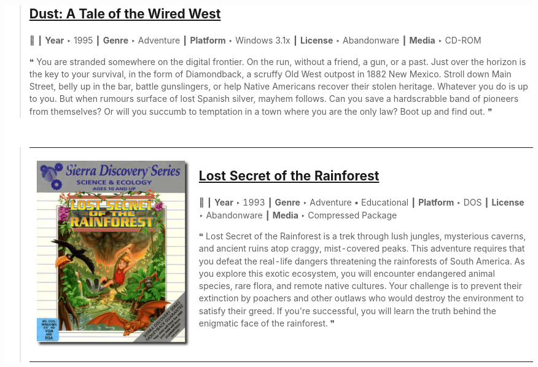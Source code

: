 > ## [Dust: A Tale of the Wired West](Dust%20-%20A%20Tale%20of%20the%20Wired%20West/README.md)
>
> 📌 ┃ **Year** ‣ 1995 ┃ **Genre** ‣ Adventure ┃ **Platform** ‣ Windows 3.1x ┃ **License** ‣ Abandonware ┃ **Media** ‣ CD-ROM 
>
> ❝ You are stranded somewhere on the digital frontier. On the run, without a friend, a gun, or a past. Just over the horizon is the key to your survival, in the form of Diamondback, a scruffy Old West outpost in 1882 New Mexico. Stroll down Main Street, belly up in the bar, battle gunslingers, or help Native Americans recover their stolen heritage. Whatever you do is up to you. But when rumours surface of lost Spanish silver, mayhem follows. Can you save a hardscrabble band of pioneers from themselves? Or will you succumb to temptation in a town where you are the only law? Boot up and find out. ❞
>
>
> </td></tr></table>

&nbsp;

> <table><tr><td width="255">
>
> ![](EcoQuest%20-%20Lost%20Secret%20of%20the%20Rainforest/Thumbnail.png "Lost Secret of the Rainforest")
>
> </td>
>
> <td>
>
> ## [Lost Secret of the Rainforest](EcoQuest%20-%20Lost%20Secret%20of%20the%20Rainforest/README.md)
>
> 📌 ┃ **Year** ‣ 1993 ┃ **Genre** ‣ Adventure • Educational ┃ **Platform** ‣ DOS ┃ **License** ‣ Abandonware ┃ **Media** ‣ Compressed Package 
>
> ❝ Lost Secret of the Rainforest is a trek through lush jungles, mysterious caverns, and ancient ruins atop craggy, mist-covered peaks. This adventure requires that you defeat the real-life dangers threatening the rainforests of South America. As you explore this exotic ecosystem, you will encounter endangered animal species, rare flora, and remote native cultures. Your challenge is to prevent their extinction by poachers and other outlaws who would destroy the environment to satisfy their greed. If you're successful, you will learn the truth behind the enigmatic face of the rainforest. ❞
>
>
> </td></tr></table>
